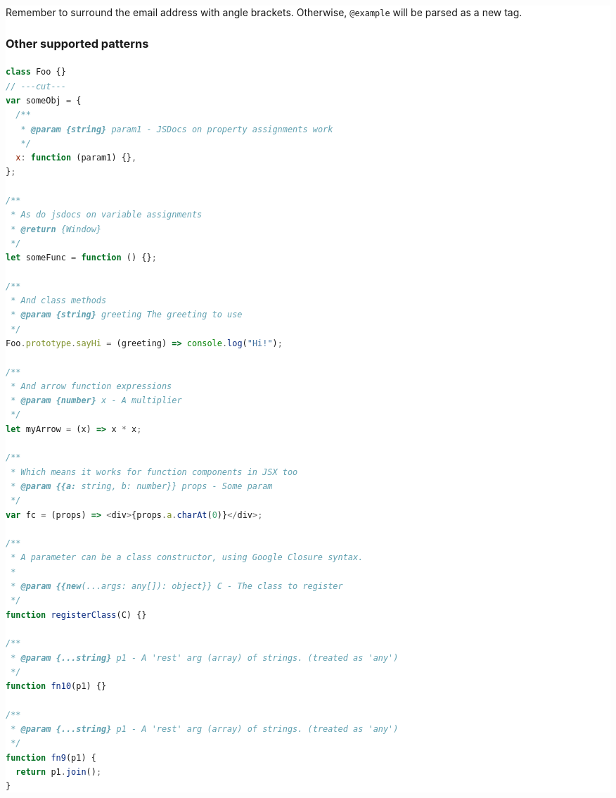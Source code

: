 Remember to surround the email address with angle brackets.
Otherwise, `@example` will be parsed as a new tag.

### Other supported patterns

```js 
class Foo {}
// ---cut---
var someObj = {
  /**
   * @param {string} param1 - JSDocs on property assignments work
   */
  x: function (param1) {},
};

/**
 * As do jsdocs on variable assignments
 * @return {Window}
 */
let someFunc = function () {};

/**
 * And class methods
 * @param {string} greeting The greeting to use
 */
Foo.prototype.sayHi = (greeting) => console.log("Hi!");

/**
 * And arrow function expressions
 * @param {number} x - A multiplier
 */
let myArrow = (x) => x * x;

/**
 * Which means it works for function components in JSX too
 * @param {{a: string, b: number}} props - Some param
 */
var fc = (props) => <div>{props.a.charAt(0)}</div>;

/**
 * A parameter can be a class constructor, using Google Closure syntax.
 *
 * @param {{new(...args: any[]): object}} C - The class to register
 */
function registerClass(C) {}

/**
 * @param {...string} p1 - A 'rest' arg (array) of strings. (treated as 'any')
 */
function fn10(p1) {}

/**
 * @param {...string} p1 - A 'rest' arg (array) of strings. (treated as 'any')
 */
function fn9(p1) {
  return p1.join();
}
```
